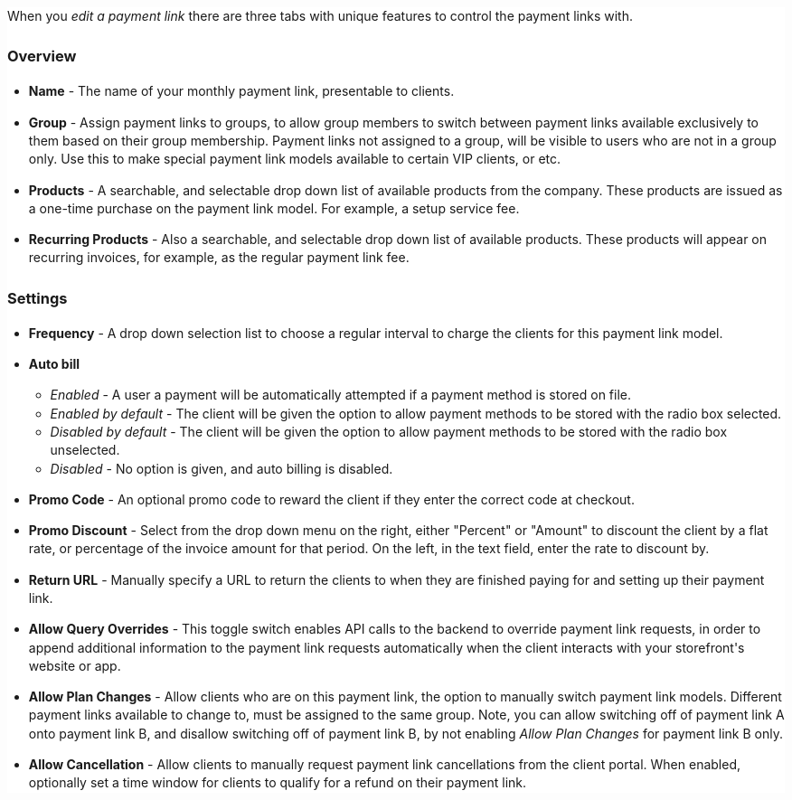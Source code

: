 When you *edit a payment link* there are three tabs with unique features to control the payment links with.

### Overview

* **Name** - The name of your monthly payment link, presentable to clients.

* **Group** - Assign payment links to groups, to allow group members to switch between payment links available exclusively to them based on their group membership.  Payment links not assigned to a group, will be visible to users who are not in a group only.  Use this to make special payment link models available to certain VIP clients, or etc.

* **Products** - A searchable, and selectable drop down list of available products from the company.  These products are issued as a one-time purchase on the payment link model.  For example, a setup service fee.

* **Recurring Products** - Also a searchable, and selectable drop down list of available products.  These products will appear on recurring invoices, for example, as the regular payment link fee.

### Settings

* **Frequency** - A drop down selection list to choose a regular interval to charge the clients for this payment link model.

* **Auto bill**
  * *Enabled* - A user a payment will be automatically attempted if a payment method is stored on file.
  * *Enabled by default* - The client will be given the option to allow payment methods to be stored with the radio box selected.
  * *Disabled by default* - The client will be given the option to allow payment methods to be stored with the radio box unselected.
  * *Disabled* - No option is given, and auto billing is disabled.

* **Promo Code** - An optional promo code to reward the client if they enter the correct code at checkout.

* **Promo Discount** - Select from the drop down menu on the right, either "Percent" or "Amount" to discount the client by a flat rate, or percentage of the invoice amount for that period.  On the left, in the text field, enter the rate to discount by.

* **Return URL** - Manually specify a URL to return the clients to when they are finished paying for and setting up their payment link.

* **Allow Query Overrides** - This toggle switch enables API calls to the backend to override payment link requests, in order to append additional information to the payment link requests automatically when the client interacts with your storefront's website or app.

* **Allow Plan Changes** - Allow clients who are on this payment link, the option to manually switch payment link models.  Different payment links available to change to, must be assigned to the same group.  Note, you can allow switching off of payment link A onto payment link B, and disallow switching off of payment link B, by not enabling *Allow Plan Changes* for payment link B only.

* **Allow Cancellation** - Allow clients to manually request payment link cancellations from the client portal.  When enabled, optionally set a time window for clients to qualify for a refund on their payment link.
